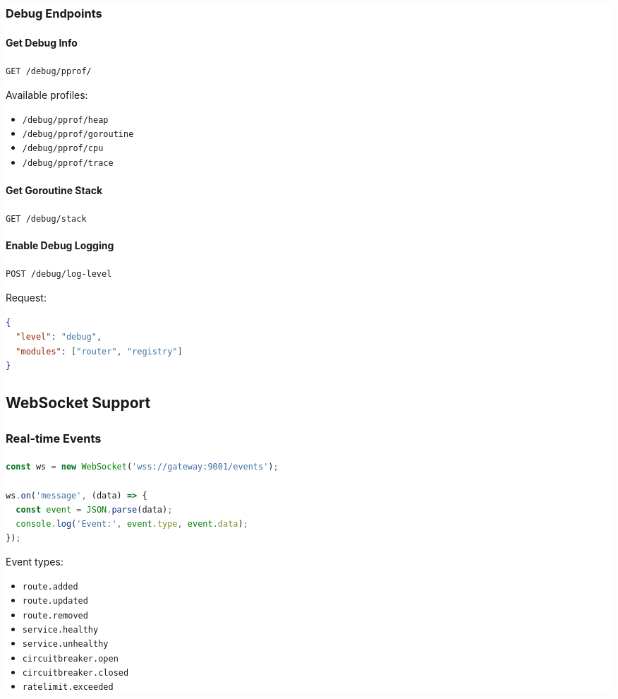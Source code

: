 ### Debug Endpoints

#### Get Debug Info

```http
GET /debug/pprof/
```

Available profiles:
- `/debug/pprof/heap`
- `/debug/pprof/goroutine`
- `/debug/pprof/cpu`
- `/debug/pprof/trace`

#### Get Goroutine Stack

```http
GET /debug/stack
```

#### Enable Debug Logging

```http
POST /debug/log-level
```

Request:
```json
{
  "level": "debug",
  "modules": ["router", "registry"]
}
```

## WebSocket Support

### Real-time Events

```javascript
const ws = new WebSocket('wss://gateway:9001/events');

ws.on('message', (data) => {
  const event = JSON.parse(data);
  console.log('Event:', event.type, event.data);
});
```

Event types:
- `route.added`
- `route.updated`
- `route.removed`
- `service.healthy`
- `service.unhealthy`
- `circuitbreaker.open`
- `circuitbreaker.closed`
- `ratelimit.exceeded`
